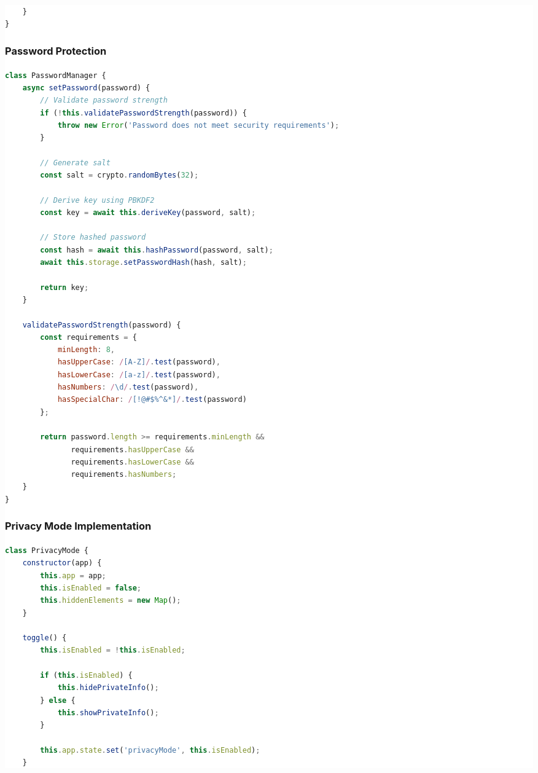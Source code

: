 ```javascript
    }
}
```

### Password Protection
```javascript
class PasswordManager {
    async setPassword(password) {
        // Validate password strength
        if (!this.validatePasswordStrength(password)) {
            throw new Error('Password does not meet security requirements');
        }
        
        // Generate salt
        const salt = crypto.randomBytes(32);
        
        // Derive key using PBKDF2
        const key = await this.deriveKey(password, salt);
        
        // Store hashed password
        const hash = await this.hashPassword(password, salt);
        await this.storage.setPasswordHash(hash, salt);
        
        return key;
    }
    
    validatePasswordStrength(password) {
        const requirements = {
            minLength: 8,
            hasUpperCase: /[A-Z]/.test(password),
            hasLowerCase: /[a-z]/.test(password),
            hasNumbers: /\d/.test(password),
            hasSpecialChar: /[!@#$%^&*]/.test(password)
        };
        
        return password.length >= requirements.minLength &&
               requirements.hasUpperCase &&
               requirements.hasLowerCase &&
               requirements.hasNumbers;
    }
}
```

### Privacy Mode Implementation
```javascript
class PrivacyMode {
    constructor(app) {
        this.app = app;
        this.isEnabled = false;
        this.hiddenElements = new Map();
    }
    
    toggle() {
        this.isEnabled = !this.isEnabled;
        
        if (this.isEnabled) {
            this.hidePrivateInfo();
        } else {
            this.showPrivateInfo();
        }
        
        this.app.state.set('privacyMode', this.isEnabled);
    }
```